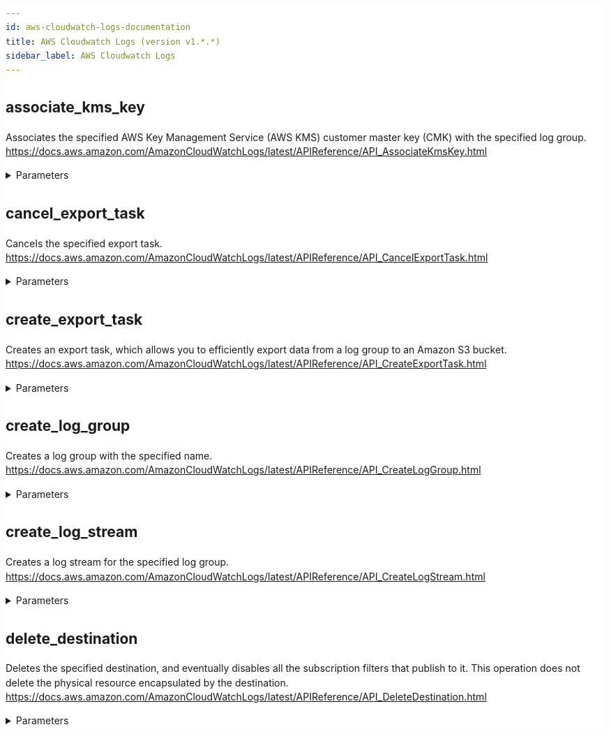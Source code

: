 ```yaml
---
id: aws-cloudwatch-logs-documentation
title: AWS Cloudwatch Logs (version v1.*.*)
sidebar_label: AWS Cloudwatch Logs
---
```


## associate_kms_key

Associates the specified AWS Key Management Service (AWS KMS) customer master key (CMK) with the specified log group.  https://docs.aws.amazon.com/AmazonCloudWatchLogs/latest/APIReference/API_AssociateKmsKey.html

<details><summary>Parameters</summary></details>

## cancel_export_task

Cancels the specified export task. https://docs.aws.amazon.com/AmazonCloudWatchLogs/latest/APIReference/API_CancelExportTask.html

<details><summary>Parameters</summary></details>

## create_export_task

Creates an export task, which allows you to efficiently export data from a log group to an Amazon S3 bucket.  https://docs.aws.amazon.com/AmazonCloudWatchLogs/latest/APIReference/API_CreateExportTask.html

<details><summary>Parameters</summary></details>

## create_log_group

Creates a log group with the specified name. https://docs.aws.amazon.com/AmazonCloudWatchLogs/latest/APIReference/API_CreateLogGroup.html

<details><summary>Parameters</summary></details>

## create_log_stream

Creates a log stream for the specified log group. https://docs.aws.amazon.com/AmazonCloudWatchLogs/latest/APIReference/API_CreateLogStream.html

<details><summary>Parameters</summary></details>

## delete_destination

Deletes the specified destination, and eventually disables all the subscription filters that publish to it. This operation does not delete the physical resource encapsulated by the destination.  https://docs.aws.amazon.com/AmazonCloudWatchLogs/latest/APIReference/API_DeleteDestination.html

<details><summary>Parameters</summary></details>
